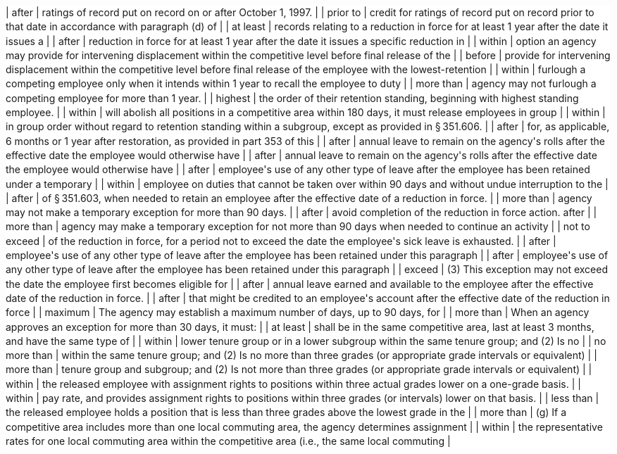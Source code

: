 | after         | ratings of record put on record on or after  October 1, 1997.                                                                               |
| prior to      | credit for ratings of record put on record prior to that date in accordance with paragraph (d) of                                           |
| at least      | records relating to a reduction in force for at least 1 year after the date it issues a                                                     |
| after         | reduction in force for at least 1 year after the date it issues a specific reduction in                                                     |
| within        | option an agency may provide for intervening displacement within the competitive level before final release of the                          |
| before        | provide for intervening displacement within the competitive level before final release of the employee with the lowest-retention            |
| within        | furlough a competing employee only when it intends within 1 year to recall the employee to duty                                             |
| more than     | agency may not furlough a competing employee for more than  1 year.                                                                         |
| highest       | the order of their retention standing, beginning with highest  standing employee.                                                           |
| within        | will abolish all positions in a competitive area within 180 days, it must release employees in group                                        |
| within        | in group order without regard to retention standing within  a subgroup, except as provided in &#167;&#8201;351.606.                         |
| after         | for, as applicable, 6 months or 1 year after restoration, as provided in part 353 of this                                                   |
| after         | annual leave to remain on the agency's rolls after the effective date the employee would otherwise have                                     |
| after         | annual leave to remain on the agency's rolls after the effective date the employee would otherwise have                                     |
| after         | employee's use of any other type of leave after the employee has been retained under a temporary                                            |
| within        | employee on duties that cannot be taken over within 90 days and without undue interruption to the                                           |
| after         | of &#167;&#8201;351.603, when needed to retain an employee after  the effective date of a reduction in force.                               |
| more than     | agency may not make a temporary exception for more than  90 days.                                                                           |
| after         | avoid completion of the reduction in force action. after                                                                                    |
| more than     | agency may make a temporary exception for not more than 90 days when needed to continue an activity                                         |
| not to exceed | of the reduction in force, for a period not to exceed  the date the employee's sick leave is exhausted.                                     |
| after         | employee's use of any other type of leave after the employee has been retained under this paragraph                                         |
| after         | employee's use of any other type of leave after the employee has been retained under this paragraph                                         |
| exceed        | (3) This exception may not  exceed the date the employee first becomes eligible for                                                         |
| after         | annual leave earned and available to the employee after  the effective date of the reduction in force.                                      |
| after         | that might be credited to an employee's account after the effective date of the reduction in force                                          |
| maximum       | The agency may establish a  maximum number of days, up to 90 days, for                                                                      |
| more than     | When an agency approves an exception for  more than  30 days, it must:                                                                      |
| at least      | shall be in the same competitive area, last at least 3 months, and have the same type of                                                    |
| within        | lower tenure group or in a lower subgroup within the same tenure group; and (2) Is no                                                       |
| no more than  | within the same tenure group; and (2) Is no more than three grades (or appropriate grade intervals or equivalent)                           |
| more than     | tenure group and subgroup; and (2) Is not more than three grades (or appropriate grade intervals or equivalent)                             |
| within        | the released employee with assignment rights to positions within  three actual grades lower on a one-grade basis.                           |
| within        | pay rate, and provides assignment rights to positions within  three grades (or intervals) lower on that basis.                              |
| less than     | the released employee holds a position that is less than three grades above the lowest grade in the                                         |
| more than     | (g) If a competitive area includes  more than one local commuting area, the agency determines assignment                                    |
| within        | the representative rates for one local commuting area within the competitive area (i.e., the same local commuting                           |